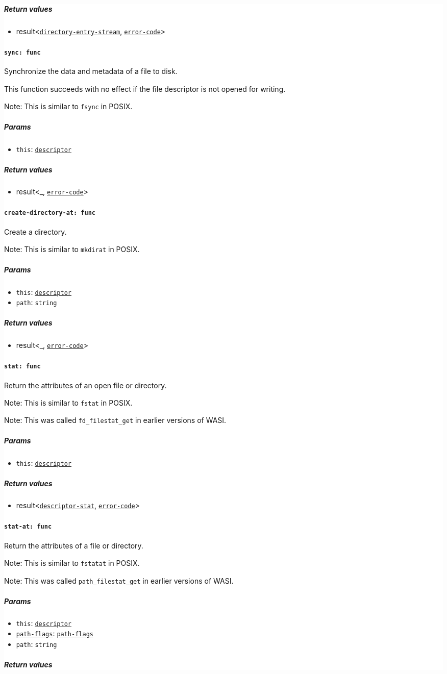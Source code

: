 <h5>Return values</h5>
<ul>
<li><a name="read_directory.0"></a> result&lt;<a href="#directory_entry_stream"><a href="#directory_entry_stream"><code>directory-entry-stream</code></a></a>, <a href="#error_code"><a href="#error_code"><code>error-code</code></a></a>&gt;</li>
</ul>
<h4><a name="sync"><code>sync: func</code></a></h4>
<p>Synchronize the data and metadata of a file to disk.</p>
<p>This function succeeds with no effect if the file descriptor is not
opened for writing.</p>
<p>Note: This is similar to <code>fsync</code> in POSIX.</p>
<h5>Params</h5>
<ul>
<li><a name="sync.this"><code>this</code></a>: <a href="#descriptor"><a href="#descriptor"><code>descriptor</code></a></a></li>
</ul>
<h5>Return values</h5>
<ul>
<li><a name="sync.0"></a> result&lt;_, <a href="#error_code"><a href="#error_code"><code>error-code</code></a></a>&gt;</li>
</ul>
<h4><a name="create_directory_at"><code>create-directory-at: func</code></a></h4>
<p>Create a directory.</p>
<p>Note: This is similar to <code>mkdirat</code> in POSIX.</p>
<h5>Params</h5>
<ul>
<li><a name="create_directory_at.this"><code>this</code></a>: <a href="#descriptor"><a href="#descriptor"><code>descriptor</code></a></a></li>
<li><a name="create_directory_at.path"><code>path</code></a>: <code>string</code></li>
</ul>
<h5>Return values</h5>
<ul>
<li><a name="create_directory_at.0"></a> result&lt;_, <a href="#error_code"><a href="#error_code"><code>error-code</code></a></a>&gt;</li>
</ul>
<h4><a name="stat"><code>stat: func</code></a></h4>
<p>Return the attributes of an open file or directory.</p>
<p>Note: This is similar to <code>fstat</code> in POSIX.</p>
<p>Note: This was called <code>fd_filestat_get</code> in earlier versions of WASI.</p>
<h5>Params</h5>
<ul>
<li><a name="stat.this"><code>this</code></a>: <a href="#descriptor"><a href="#descriptor"><code>descriptor</code></a></a></li>
</ul>
<h5>Return values</h5>
<ul>
<li><a name="stat.0"></a> result&lt;<a href="#descriptor_stat"><a href="#descriptor_stat"><code>descriptor-stat</code></a></a>, <a href="#error_code"><a href="#error_code"><code>error-code</code></a></a>&gt;</li>
</ul>
<h4><a name="stat_at"><code>stat-at: func</code></a></h4>
<p>Return the attributes of a file or directory.</p>
<p>Note: This is similar to <code>fstatat</code> in POSIX.</p>
<p>Note: This was called <code>path_filestat_get</code> in earlier versions of WASI.</p>
<h5>Params</h5>
<ul>
<li><a name="stat_at.this"><code>this</code></a>: <a href="#descriptor"><a href="#descriptor"><code>descriptor</code></a></a></li>
<li><a name="stat_at.path_flags"><a href="#path_flags"><code>path-flags</code></a></a>: <a href="#path_flags"><a href="#path_flags"><code>path-flags</code></a></a></li>
<li><a name="stat_at.path"><code>path</code></a>: <code>string</code></li>
</ul>
<h5>Return values</h5>
<ul>